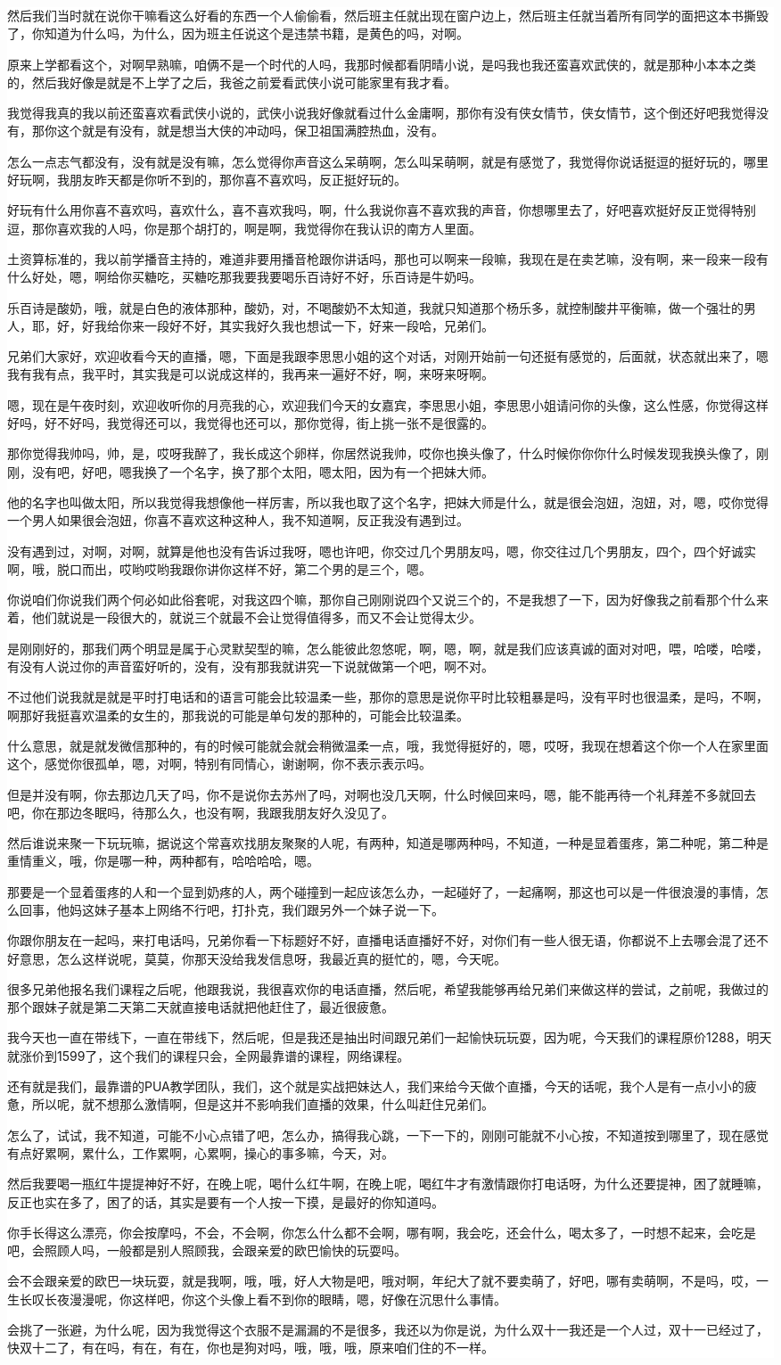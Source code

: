 然后我们当时就在说你干嘛看这么好看的东西一个人偷偷看，然后班主任就出现在窗户边上，然后班主任就当着所有同学的面把这本书撕毁了，你知道为什么吗，为什么，因为班主任说这个是违禁书籍，是黄色的吗，对啊。

原来上学都看这个，对啊早熟嘛，咱俩不是一个时代的人吗，我那时候都看阴晴小说，是吗我也我还蛮喜欢武侠的，就是那种小本本之类的，然后我好像是就是不上学了之后，我爸之前爱看武侠小说可能家里有我才看。

我觉得我真的我以前还蛮喜欢看武侠小说的，武侠小说我好像就看过什么金庸啊，那你有没有侠女情节，侠女情节，这个倒还好吧我觉得没有，那你这个就是有没有，就是想当大侠的冲动吗，保卫祖国满腔热血，没有。

怎么一点志气都没有，没有就是没有嘛，怎么觉得你声音这么呆萌啊，怎么叫呆萌啊，就是有感觉了，我觉得你说话挺逗的挺好玩的，哪里好玩啊，我朋友昨天都是你听不到的，那你喜不喜欢吗，反正挺好玩的。

好玩有什么用你喜不喜欢吗，喜欢什么，喜不喜欢我吗，啊，什么我说你喜不喜欢我的声音，你想哪里去了，好吧喜欢挺好反正觉得特别逗，那你喜欢我的人吗，你是那个胡打的，啊是啊，我觉得你在我认识的南方人里面。

土资算标准的，我以前学播音主持的，难道非要用播音枪跟你讲话吗，那也可以啊来一段嘛，我现在是在卖艺嘛，没有啊，来一段来一段有什么好处，嗯，啊给你买糖吃，买糖吃那我要我要喝乐百诗好不好，乐百诗是牛奶吗。

乐百诗是酸奶，哦，就是白色的液体那种，酸奶，对，不喝酸奶不太知道，我就只知道那个杨乐多，就控制酸井平衡嘛，做一个强壮的男人，耶，好，好我给你来一段好不好，其实我好久我也想试一下，好来一段哈，兄弟们。

兄弟们大家好，欢迎收看今天的直播，嗯，下面是我跟李思思小姐的这个对话，对刚开始前一句还挺有感觉的，后面就，状态就出来了，嗯我有我有点，我平时，其实我是可以说成这样的，我再来一遍好不好，啊，来呀来呀啊。

嗯，现在是午夜时刻，欢迎收听你的月亮我的心，欢迎我们今天的女嘉宾，李思思小姐，李思思小姐请问你的头像，这么性感，你觉得这样好吗，好不好吗，我觉得还可以，我觉得也还可以，那你觉得，街上挑一张不是很露的。

那你觉得我帅吗，帅，是，哎呀我醉了，我长成这个卵样，你居然说我帅，哎你也换头像了，什么时候你你你什么时候发现我换头像了，刚刚，没有吧，好吧，嗯我换了一个名字，换了那个太阳，嗯太阳，因为有一个把妹大师。

他的名字也叫做太阳，所以我觉得我想像他一样厉害，所以我也取了这个名字，把妹大师是什么，就是很会泡妞，泡妞，对，嗯，哎你觉得一个男人如果很会泡妞，你喜不喜欢这种这种人，我不知道啊，反正我没有遇到过。

没有遇到过，对啊，对啊，就算是他也没有告诉过我呀，嗯也许吧，你交过几个男朋友吗，嗯，你交往过几个男朋友，四个，四个好诚实啊，哦，脱口而出，哎哟哎哟我跟你讲你这样不好，第二个男的是三个，嗯。

你说咱们你说我们两个何必如此俗套呢，对我这四个嘛，那你自己刚刚说四个又说三个的，不是我想了一下，因为好像我之前看那个什么来着，他们就说是一段很大的，就说三个就最不会让觉得值得多，而又不会让觉得太少。

是刚刚好的，那我们两个明显是属于心灵默契型的嘛，怎么能彼此忽悠呢，啊，嗯，啊，就是我们应该真诚的面对对吧，喂，哈喽，哈喽，有没有人说过你的声音蛮好听的，没有，没有那我就讲究一下说就做第一个吧，啊不对。

不过他们说我就是就是平时打电话和的语言可能会比较温柔一些，那你的意思是说你平时比较粗暴是吗，没有平时也很温柔，是吗，不啊，啊那好我挺喜欢温柔的女生的，那我说的可能是单句发的那种的，可能会比较温柔。

什么意思，就是就发微信那种的，有的时候可能就会就会稍微温柔一点，哦，我觉得挺好的，嗯，哎呀，我现在想着这个你一个人在家里面这个，感觉你很孤单，嗯，对啊，特别有同情心，谢谢啊，你不表示表示吗。

但是并没有啊，你去那边几天了吗，你不是说你去苏州了吗，对啊也没几天啊，什么时候回来吗，嗯，能不能再待一个礼拜差不多就回去吧，你在那边冬眠吗，待那么久，也没有啊，我跟我朋友好久没见了。

然后谁说来聚一下玩玩嘛，据说这个常喜欢找朋友聚聚的人呢，有两种，知道是哪两种吗，不知道，一种是显着蛋疼，第二种呢，第二种是重情重义，哦，你是哪一种，两种都有，哈哈哈哈，嗯。

那要是一个显着蛋疼的人和一个显到奶疼的人，两个碰撞到一起应该怎么办，一起碰好了，一起痛啊，那这也可以是一件很浪漫的事情，怎么回事，他妈这妹子基本上网络不行吧，打扑克，我们跟另外一个妹子说一下。

你跟你朋友在一起吗，来打电话吗，兄弟你看一下标题好不好，直播电话直播好不好，对你们有一些人很无语，你都说不上去哪会混了还不好意思，怎么这样说呢，莫莫，你那天没给我发信息呀，我最近真的挺忙的，嗯，今天呢。

很多兄弟他报名我们课程之后呢，他跟我说，我很喜欢你的电话直播，然后呢，希望我能够再给兄弟们来做这样的尝试，之前呢，我做过的那个跟妹子就是第二天第二天就直接电话就把他赶住了，最近很疲惫。

我今天也一直在带线下，一直在带线下，然后呢，但是我还是抽出时间跟兄弟们一起愉快玩玩耍，因为呢，今天我们的课程原价1288，明天就涨价到1599了，这个我们的课程只会，全网最靠谱的课程，网络课程。

还有就是我们，最靠谱的PUA教学团队，我们，这个就是实战把妹达人，我们来给今天做个直播，今天的话呢，我个人是有一点小小的疲惫，所以呢，就不想那么激情啊，但是这并不影响我们直播的效果，什么叫赶住兄弟们。

怎么了，试试，我不知道，可能不小心点错了吧，怎么办，搞得我心跳，一下一下的，刚刚可能就不小心按，不知道按到哪里了，现在感觉有点好累啊，累什么，工作累啊，心累啊，操心的事多嘛，今天，对。

然后我要喝一瓶红牛提提神好不好，在晚上呢，喝什么红牛啊，在晚上呢，喝红牛才有激情跟你打电话呀，为什么还要提神，困了就睡嘛，反正也实在多了，困了的话，其实是要有一个人按一下摸，是最好的你知道吗。

你手长得这么漂亮，你会按摩吗，不会，不会啊，你怎么什么都不会啊，哪有啊，我会吃，还会什么，喝太多了，一时想不起来，会吃是吧，会照顾人吗，一般都是别人照顾我，会跟亲爱的欧巴愉快的玩耍吗。

会不会跟亲爱的欧巴一块玩耍，就是我啊，哦，哦，好人大物是吧，哦对啊，年纪大了就不要卖萌了，好吧，哪有卖萌啊，不是吗，哎，一生长叹长夜漫漫呢，你这样吧，你这个头像上看不到你的眼睛，嗯，好像在沉思什么事情。

会挑了一张避，为什么呢，因为我觉得这个衣服不是漏漏的不是很多，我还以为你是说，为什么双十一我还是一个人过，双十一已经过了，快双十二了，有在吗，有在，有在，你也是狗对吗，哦，哦，哦，原来咱们住的不一样。
